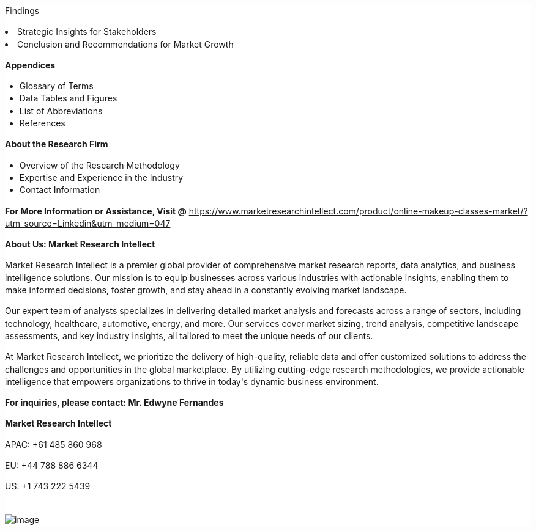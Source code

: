 Findings</li><li>Strategic Insights for Stakeholders</li><li>Conclusion and Recommendations for Market Growth</li></ul><p><strong>Appendices</strong></p><ul><li>Glossary of Terms</li><li>Data Tables and Figures</li><li>List of Abbreviations</li><li>References</li></ul><p><strong>About the Research Firm</strong></p><ul><li>Overview of the Research Methodology</li><li>Expertise and Experience in the Industry</li><li>Contact Information</li></ul></div><div class="article-main__content" data-test-id="publishing-text-block"><p><span class="font-[700]"><strong>For More Information or Assistance, Visit @</strong>&nbsp;<a href="https://www.marketresearchintellect.com/product/online-makeup-classes-market/?utm_source=Linkedin&utm_medium=047">https://www.marketresearchintellect.com/product/online-makeup-classes-market/?utm_source=Linkedin&utm_medium=047</a></span></p><p><strong>About Us: Market Research Intellect</strong></p><p>Market Research Intellect is a premier global provider of comprehensive market research reports, data analytics, and business intelligence solutions. Our mission is to equip businesses across various industries with actionable insights, enabling them to make informed decisions, foster growth, and stay ahead in a constantly evolving market landscape.</p><p>Our expert team of analysts specializes in delivering detailed market analysis and forecasts across a range of sectors, including technology, healthcare, automotive, energy, and more. Our services cover market sizing, trend analysis, competitive landscape assessments, and key industry insights, all tailored to meet the unique needs of our clients.</p><p>At Market Research Intellect, we prioritize the delivery of high-quality, reliable data and offer customized solutions to address the challenges and opportunities in the global marketplace. By utilizing cutting-edge research methodologies, we provide actionable intelligence that empowers organizations to thrive in today's dynamic business environment.</p><p><strong>For inquiries, please contact: Mr. Edwyne Fernandes</strong></p><p><strong>Market Research Intellect</strong></p><p>APAC: +61 485 860 968</p><p>EU: +44 788 886 6344</p><p>US: +1 743 222 5439</p></div><div class="article-main__content" data-test-id="publishing-text-block">&nbsp;</div>
![image](https://github.com/user-attachments/assets/2857c6de-cacb-4a15-a699-e92831ce84b3)
